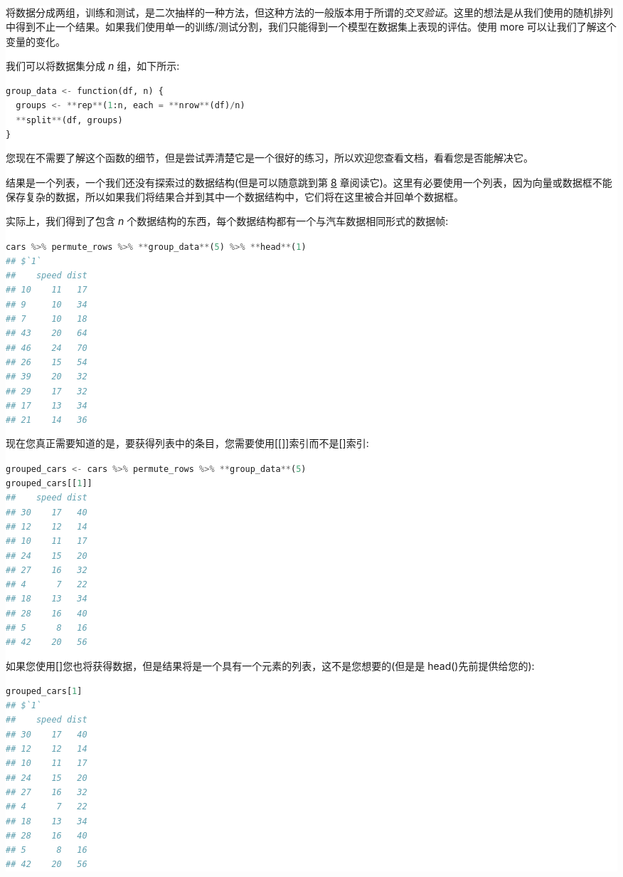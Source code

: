 将数据分成两组，训练和测试，是二次抽样的一种方法，但这种方法的一般版本用于所谓的*交叉验证*。这里的想法是从我们使用的随机排列中得到不止一个结果。如果我们使用单一的训练/测试分割，我们只能得到一个模型在数据集上表现的评估。使用 more 可以让我们了解这个变量的变化。

我们可以将数据集分成 *n* 组，如下所示:

```py
group_data <- function(df, n) {
  groups <- **rep**(1:n, each = **nrow**(df)/n)
  **split**(df, groups)
}
```

您现在不需要了解这个函数的细节，但是尝试弄清楚它是一个很好的练习，所以欢迎您查看文档，看看您是否能解决它。

结果是一个列表，一个我们还没有探索过的数据结构(但是可以随意跳到第 [8](08.html) 章阅读它)。这里有必要使用一个列表，因为向量或数据框不能保存复杂的数据，所以如果我们将结果合并到其中一个数据结构中，它们将在这里被合并回单个数据框。

实际上，我们得到了包含 *n* 个数据结构的东西，每个数据结构都有一个与汽车数据相同形式的数据帧:

```py
cars %>% permute_rows %>% **group_data**(5) %>% **head**(1)
## $`1`
##    speed dist
## 10    11   17
## 9     10   34
## 7     10   18
## 43    20   64
## 46    24   70
## 26    15   54
## 39    20   32
## 29    17   32
## 17    13   34
## 21    14   36
```

现在您真正需要知道的是，要获得列表中的条目，您需要使用[[]]索引而不是[]索引:

```py
grouped_cars <- cars %>% permute_rows %>% **group_data**(5)
grouped_cars[[1]]
##    speed dist
## 30    17   40
## 12    12   14
## 10    11   17
## 24    15   20
## 27    16   32
## 4      7   22
## 18    13   34
## 28    16   40
## 5      8   16
## 42    20   56
```

如果您使用[]您也将获得数据，但是结果将是一个具有一个元素的列表，这不是您想要的(但是是 head()先前提供给您的):

```py
grouped_cars[1]
## $`1`
##    speed dist
## 30    17   40
## 12    12   14
## 10    11   17
## 24    15   20
## 27    16   32
## 4      7   22
## 18    13   34
## 28    16   40
## 5      8   16
## 42    20   56
```